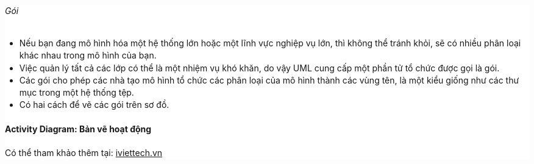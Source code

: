 ###### Gói
- Nếu bạn đang mô hình hóa một hệ thống lớn hoặc một lĩnh vực nghiệp vụ lớn, thì không thể tránh khỏi, sẽ có nhiều phân loại khác nhau trong mô hình của bạn.
- Việc quản lý tất cả các lớp có thể là một nhiệm vụ khó khăn, do vậy UML cung cấp một phần tử tổ chức được gọi là gói.
- Các gói cho phép các nhà tạo mô hình tổ chức các phân loại của mô hình thành các vùng tên, là một kiểu giống như các thư mục trong một hệ thống tệp.
- Có hai cách để vẽ các gói trên sơ đồ.

#### Activity Diagram: Bản vẽ hoạt động
Có thể tham khảo thêm tại: [iviettech.vn](https://iviettech.vn/blog/1066-activity-diagram-ban-ve-hoat-dong.html)



